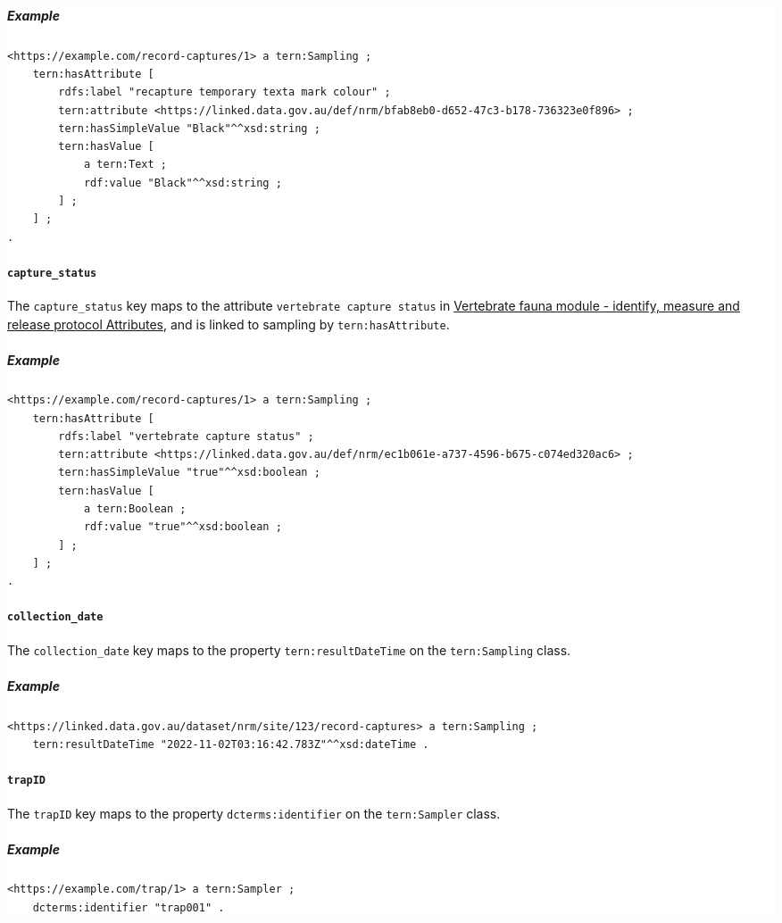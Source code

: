 ##### Example

```turtle
<https://example.com/record-captures/1> a tern:Sampling ;
    tern:hasAttribute [
        rdfs:label "recapture temporary texta mark colour" ;
        tern:attribute <https://linked.data.gov.au/def/nrm/bfab8eb0-d652-47c3-b178-736323e0f896> ;
        tern:hasSimpleValue "Black"^^xsd:string ;
        tern:hasValue [
            a tern:Text ;
            rdf:value "Black"^^xsd:string ;
        ] ;
    ] ;
.
```

#### `capture_status`

The `capture_status` key maps to the attribute `vertebrate capture status` in [Vertebrate fauna module - identify, measure and release protocol Attributes](https://linked.data.gov.au/def/nrm/54fd720c-456f-4173-b4c0-610f3c97760b), and is linked to sampling by `tern:hasAttribute`.

##### Example

```turtle
<https://example.com/record-captures/1> a tern:Sampling ;
    tern:hasAttribute [
        rdfs:label "vertebrate capture status" ;
        tern:attribute <https://linked.data.gov.au/def/nrm/ec1b061e-a737-4596-b675-c074ed320ac6> ;
        tern:hasSimpleValue "true"^^xsd:boolean ;
        tern:hasValue [
            a tern:Boolean ;
            rdf:value "true"^^xsd:boolean ;
        ] ;
    ] ;
.
```

#### `collection_date`

The `collection_date` key maps to the property `tern:resultDateTime` on the `tern:Sampling` class.

##### Example

```turtle
<https://linked.data.gov.au/dataset/nrm/site/123/record-captures> a tern:Sampling ;
    tern:resultDateTime "2022-11-02T03:16:42.783Z"^^xsd:dateTime .
```

#### `trapID`

The `trapID` key maps to the property `dcterms:identifier` on the `tern:Sampler` class.

##### Example

```
<https://example.com/trap/1> a tern:Sampler ;
    dcterms:identifier "trap001" .
```

